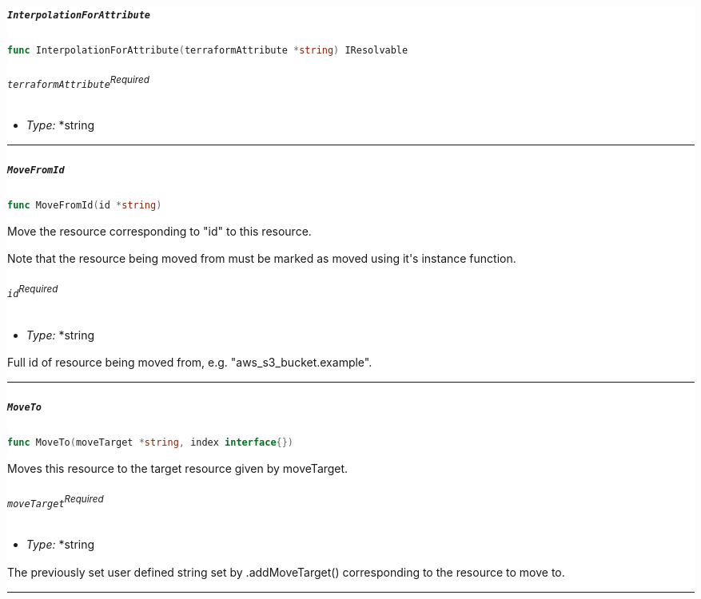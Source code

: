 ##### `InterpolationForAttribute` <a name="InterpolationForAttribute" id="@cdktf/provider-github.repositoryCollaborator.RepositoryCollaborator.interpolationForAttribute"></a>

```go
func InterpolationForAttribute(terraformAttribute *string) IResolvable
```

###### `terraformAttribute`<sup>Required</sup> <a name="terraformAttribute" id="@cdktf/provider-github.repositoryCollaborator.RepositoryCollaborator.interpolationForAttribute.parameter.terraformAttribute"></a>

- *Type:* *string

---

##### `MoveFromId` <a name="MoveFromId" id="@cdktf/provider-github.repositoryCollaborator.RepositoryCollaborator.moveFromId"></a>

```go
func MoveFromId(id *string)
```

Move the resource corresponding to "id" to this resource.

Note that the resource being moved from must be marked as moved using it's instance function.

###### `id`<sup>Required</sup> <a name="id" id="@cdktf/provider-github.repositoryCollaborator.RepositoryCollaborator.moveFromId.parameter.id"></a>

- *Type:* *string

Full id of resource being moved from, e.g. "aws_s3_bucket.example".

---

##### `MoveTo` <a name="MoveTo" id="@cdktf/provider-github.repositoryCollaborator.RepositoryCollaborator.moveTo"></a>

```go
func MoveTo(moveTarget *string, index interface{})
```

Moves this resource to the target resource given by moveTarget.

###### `moveTarget`<sup>Required</sup> <a name="moveTarget" id="@cdktf/provider-github.repositoryCollaborator.RepositoryCollaborator.moveTo.parameter.moveTarget"></a>

- *Type:* *string

The previously set user defined string set by .addMoveTarget() corresponding to the resource to move to.

---
